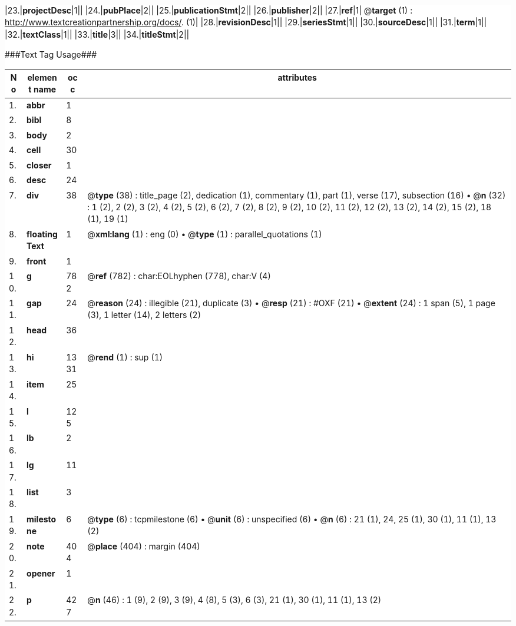 |23.|__projectDesc__|1||
|24.|__pubPlace__|2||
|25.|__publicationStmt__|2||
|26.|__publisher__|2||
|27.|__ref__|1| @__target__ (1) : http://www.textcreationpartnership.org/docs/. (1)|
|28.|__revisionDesc__|1||
|29.|__seriesStmt__|1||
|30.|__sourceDesc__|1||
|31.|__term__|1||
|32.|__textClass__|1||
|33.|__title__|3||
|34.|__titleStmt__|2||


###Text Tag Usage###

|No|element name|occ|attributes|
|---|---|---|---|
|1.|__abbr__|1||
|2.|__bibl__|8||
|3.|__body__|2||
|4.|__cell__|30||
|5.|__closer__|1||
|6.|__desc__|24||
|7.|__div__|38| @__type__ (38) : title_page (2), dedication (1), commentary (1), part (1), verse (17), subsection (16)  •  @__n__ (32) : 1 (2), 2 (2), 3 (2), 4 (2), 5 (2), 6 (2), 7 (2), 8 (2), 9 (2), 10 (2), 11 (2), 12 (2), 13 (2), 14 (2), 15 (2), 18 (1), 19 (1)|
|8.|__floatingText__|1| @__xml:lang__ (1) : eng (0)  •  @__type__ (1) : parallel_quotations (1)|
|9.|__front__|1||
|10.|__g__|782| @__ref__ (782) : char:EOLhyphen (778), char:V (4)|
|11.|__gap__|24| @__reason__ (24) : illegible (21), duplicate (3)  •  @__resp__ (21) : #OXF (21)  •  @__extent__ (24) : 1 span (5), 1 page (3), 1 letter (14), 2 letters (2)|
|12.|__head__|36||
|13.|__hi__|1331| @__rend__ (1) : sup (1)|
|14.|__item__|25||
|15.|__l__|125||
|16.|__lb__|2||
|17.|__lg__|11||
|18.|__list__|3||
|19.|__milestone__|6| @__type__ (6) : tcpmilestone (6)  •  @__unit__ (6) : unspecified (6)  •  @__n__ (6) : 21 (1), 24, 25 (1), 30 (1), 11 (1), 13 (2)|
|20.|__note__|404| @__place__ (404) : margin (404)|
|21.|__opener__|1||
|22.|__p__|427| @__n__ (46) : 1 (9), 2 (9), 3 (9), 4 (8), 5 (3), 6 (3), 21 (1), 30 (1), 11 (1), 13 (2)|